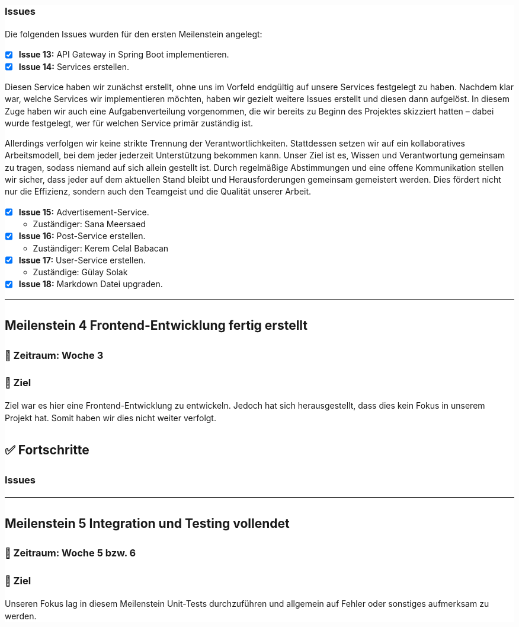 ### Issues  
Die folgenden Issues wurden für den ersten Meilenstein angelegt:  
- [x] **Issue 13:** API Gateway in Spring Boot implementieren.
- [x] **Issue 14:** Services erstellen.

Diesen Service haben wir zunächst erstellt, ohne uns im Vorfeld endgültig auf unsere Services festgelegt zu haben. Nachdem klar war, welche Services wir implementieren möchten, haben wir gezielt weitere Issues erstellt und diesen dann aufgelöst. In diesem Zuge haben wir auch eine Aufgabenverteilung vorgenommen, die wir bereits zu Beginn des Projektes skizziert hatten – dabei wurde festgelegt, wer für welchen Service primär zuständig ist.

Allerdings verfolgen wir keine strikte Trennung der Verantwortlichkeiten. Stattdessen setzen wir auf ein kollaboratives Arbeitsmodell, bei dem jeder jederzeit Unterstützung bekommen kann. Unser Ziel ist es, Wissen und Verantwortung gemeinsam zu tragen, sodass niemand auf sich allein gestellt ist. Durch regelmäßige Abstimmungen und eine offene Kommunikation stellen wir sicher, dass jeder auf dem aktuellen Stand bleibt und Herausforderungen gemeinsam gemeistert werden. Dies fördert nicht nur die Effizienz, sondern auch den Teamgeist und die Qualität unserer Arbeit.

- [x] **Issue 15:** Advertisement-Service.
	- Zuständiger: Sana Meersaed
- [x] **Issue 16:** Post-Service erstellen.
	- Zuständiger: Kerem Celal Babacan
- [x] **Issue 17:** User-Service erstellen.
	- Zuständige: Gülay Solak
- [x] **Issue 18:** Markdown Datei upgraden.

---

## Meilenstein 4 Frontend-Entwicklung fertig erstellt

### 📅 Zeitraum: Woche 3

### 🎯 Ziel 
Ziel war es hier eine Frontend-Entwicklung zu entwickeln. Jedoch hat sich herausgestellt, dass dies kein Fokus in unserem Projekt hat. Somit haben wir dies nicht weiter verfolgt.

## ✅ Fortschritte  

### Issues  

---

## Meilenstein 5 Integration und Testing vollendet

### 📅 Zeitraum: Woche 5 bzw. 6

### 🎯 Ziel  
Unseren Fokus lag in diesem Meilenstein Unit-Tests durchzuführen und allgemein auf Fehler oder sonstiges aufmerksam zu werden.
